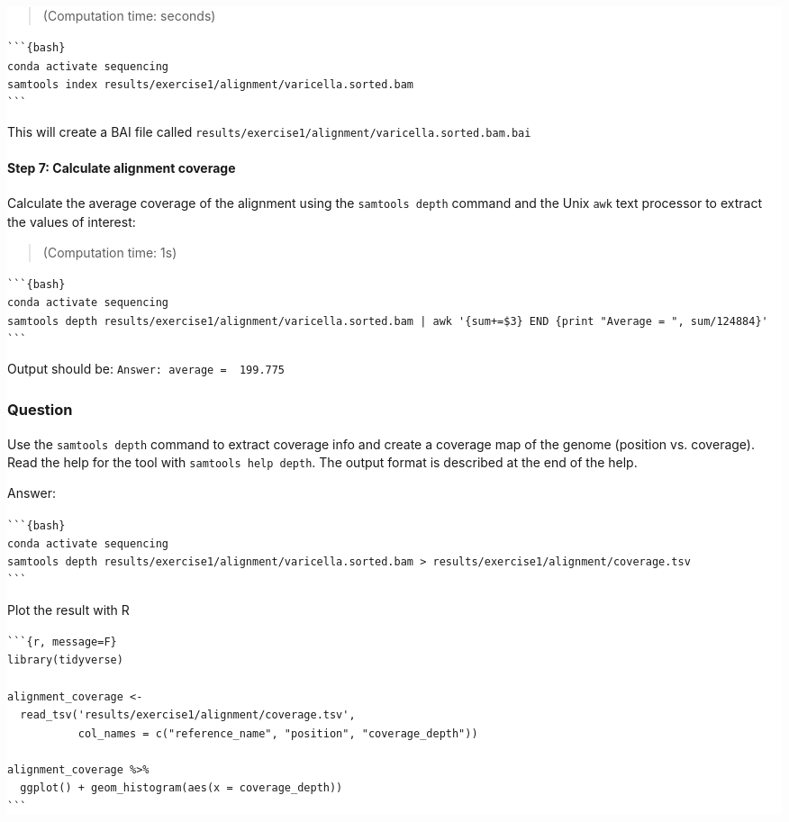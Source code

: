 > (Computation time: seconds)

~~~
```{bash}
conda activate sequencing
samtools index results/exercise1/alignment/varicella.sorted.bam
```
~~~

This will create a BAI file called `results/exercise1/alignment/varicella.sorted.bam.bai`



#### Step 7: Calculate alignment coverage

Calculate the average coverage of the alignment using the `samtools depth` command
and the Unix `awk` text processor to extract the values of interest:

> (Computation time: 1s)

~~~
```{bash}
conda activate sequencing
samtools depth results/exercise1/alignment/varicella.sorted.bam | awk '{sum+=$3} END {print "Average = ", sum/124884}'
```
~~~

Output should be: `Answer: average =  199.775`


### Question

Use the `samtools depth` command to extract coverage info 
and create a coverage map of the genome (position vs. coverage).
Read the help for the tool with `samtools help depth`. 
The output format is described at the end of the help.

Answer:  

~~~
```{bash}
conda activate sequencing
samtools depth results/exercise1/alignment/varicella.sorted.bam > results/exercise1/alignment/coverage.tsv
```
~~~

Plot the result with R

~~~
```{r, message=F}
library(tidyverse)

alignment_coverage <-
  read_tsv('results/exercise1/alignment/coverage.tsv',
           col_names = c("reference_name", "position", "coverage_depth"))

alignment_coverage %>% 
  ggplot() + geom_histogram(aes(x = coverage_depth))
```
~~~
